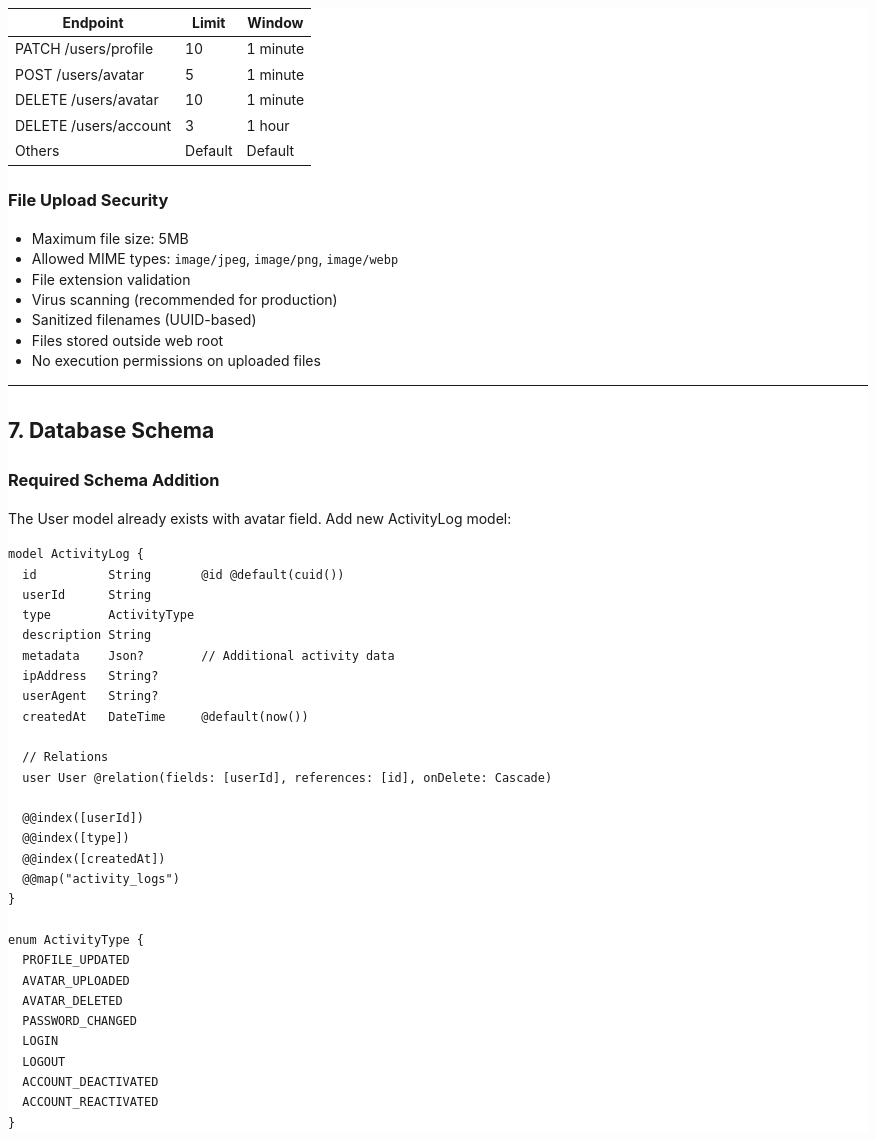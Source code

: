 | Endpoint | Limit | Window |
|----------|-------|--------|
| PATCH /users/profile | 10 | 1 minute |
| POST /users/avatar | 5 | 1 minute |
| DELETE /users/avatar | 10 | 1 minute |
| DELETE /users/account | 3 | 1 hour |
| Others | Default | Default |

### File Upload Security
- Maximum file size: 5MB
- Allowed MIME types: `image/jpeg`, `image/png`, `image/webp`
- File extension validation
- Virus scanning (recommended for production)
- Sanitized filenames (UUID-based)
- Files stored outside web root
- No execution permissions on uploaded files

---

## 7. Database Schema

### Required Schema Addition

The User model already exists with avatar field. Add new ActivityLog model:

```prisma
model ActivityLog {
  id          String       @id @default(cuid())
  userId      String
  type        ActivityType
  description String
  metadata    Json?        // Additional activity data
  ipAddress   String?
  userAgent   String?
  createdAt   DateTime     @default(now())

  // Relations
  user User @relation(fields: [userId], references: [id], onDelete: Cascade)

  @@index([userId])
  @@index([type])
  @@index([createdAt])
  @@map("activity_logs")
}

enum ActivityType {
  PROFILE_UPDATED
  AVATAR_UPLOADED
  AVATAR_DELETED
  PASSWORD_CHANGED
  LOGIN
  LOGOUT
  ACCOUNT_DEACTIVATED
  ACCOUNT_REACTIVATED
}
```

